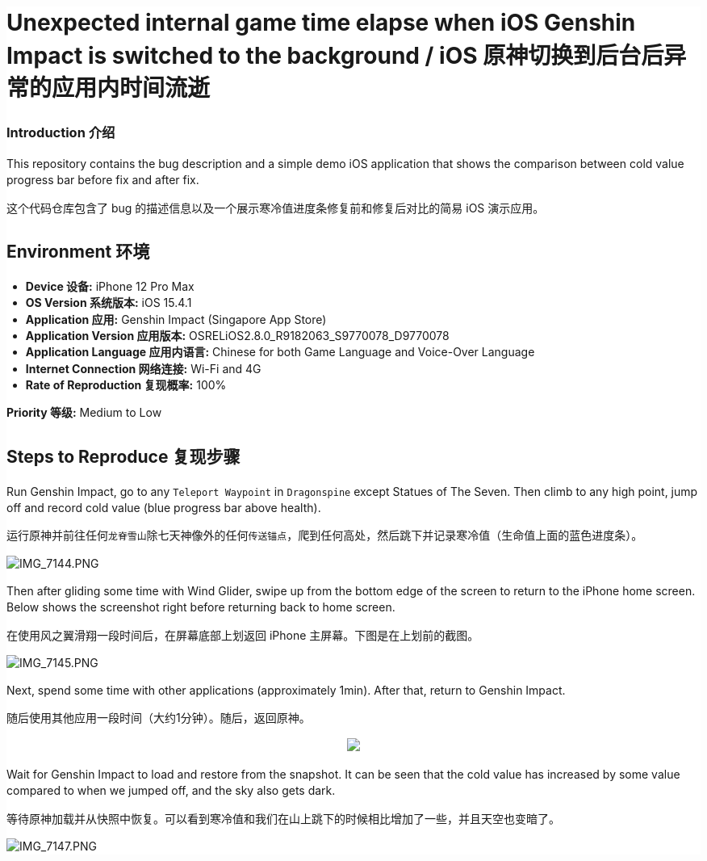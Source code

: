 # Unexpected internal game time elapse when iOS Genshin Impact is switched to the background / iOS 原神切换到后台后异常的应用内时间流逝

### Introduction 介绍

This repository contains the bug description and a simple demo iOS application that shows the comparison between cold value progress bar before fix and after fix. 

这个代码仓库包含了 bug 的描述信息以及一个展示寒冷值进度条修复前和修复后对比的简易 iOS 演示应用。

## Environment 环境

- **Device 设备:** iPhone 12 Pro Max
- **OS Version 系统版本:** iOS 15.4.1
- **Application 应用:** Genshin Impact (Singapore App Store)
- **Application Version 应用版本:** OSRELiOS2.8.0\_R9182063\_S9770078_D9770078
- **Application Language 应用内语言:** Chinese for both Game Language and Voice-Over Language
- **Internet Connection 网络连接:** Wi-Fi and 4G
- **Rate of Reproduction 复现概率:** 100%

**Priority 等级:** Medium to Low

## Steps to Reproduce 复现步骤

Run Genshin Impact, go to any `Teleport Waypoint` in `Dragonspine` except Statues of The Seven. Then climb to any high point, jump off and record cold value (blue progress bar above health).

运行原神并前往任何`龙脊雪山`除七天神像外的任何`传送锚点`，爬到任何高处，然后跳下并记录寒冷值（生命值上面的蓝色进度条）。

![IMG_7144.PNG](https://github.com/Yu-Haikuo/UnexpectedTimeElapse_GenshinImpactBugIdentificationAndFix/blob/main/_resources/IMG_7144-1.PNG)

Then after gliding some time with Wind Glider, swipe up from the bottom edge of the screen to return to the iPhone home screen. Below shows the screenshot right before returning back to home screen. 

在使用风之翼滑翔一段时间后，在屏幕底部上划返回 iPhone 主屏幕。下图是在上划前的截图。

![IMG_7145.PNG](https://github.com/Yu-Haikuo/UnexpectedTimeElapse_GenshinImpactBugIdentificationAndFix/blob/main/_resources/IMG_7145.PNG)

Next, spend some time with other applications (approximately 1min). After that, return to Genshin Impact. 

随后使用其他应用一段时间（大约1分钟）。随后，返回原神。

<p align="center">
    <img height="700" src="https://github.com/Yu-Haikuo/UnexpectedTimeElapse_GenshinImpactBugIdentificationAndFix/blob/main/_resources/IMG_7146.PNG">
</p>

Wait for Genshin Impact to load and restore from the snapshot. It can be seen that the cold value has increased by some value compared to when we jumped off, and the sky also gets dark. 

等待原神加载并从快照中恢复。可以看到寒冷值和我们在山上跳下的时候相比增加了一些，并且天空也变暗了。

![IMG_7147.PNG](https://github.com/Yu-Haikuo/UnexpectedTimeElapse_GenshinImpactBugIdentificationAndFix/blob/main/_resources/IMG_7147.PNG)

